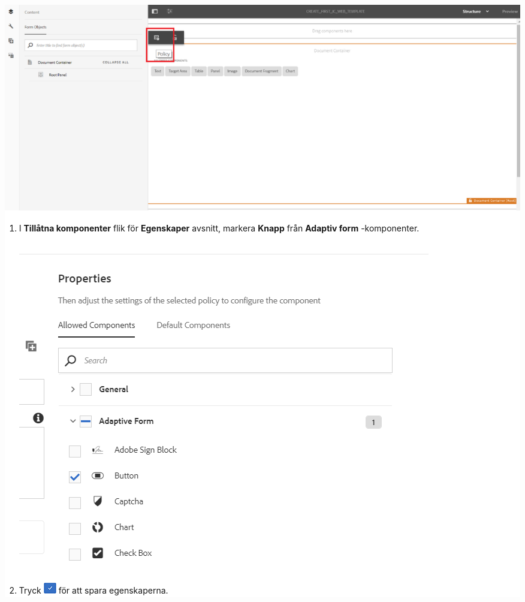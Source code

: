    ![Konfigurera princip](assets/structure_configure_policy_new.png)

1. I **Tillåtna komponenter** flik för **Egenskaper** avsnitt, markera **Knapp** från **Adaptiv form** -komponenter.

   ![Tillåtna komponenter](assets/allowed_components_af_new.png)

1. Tryck ![ready_icon](assets/done_icon.png) för att spara egenskaperna.
